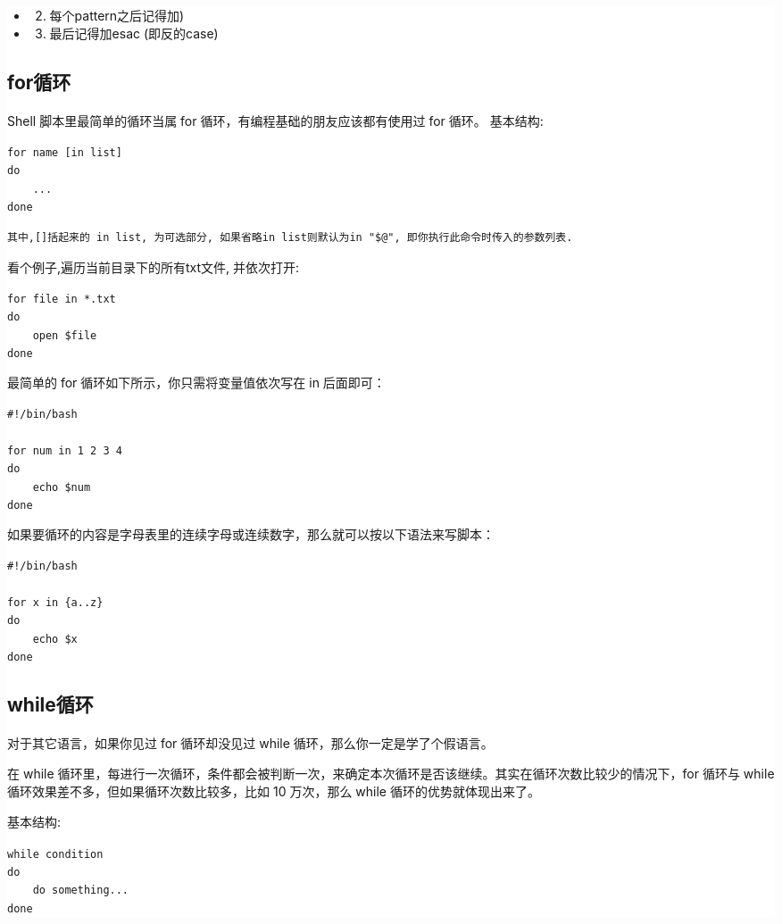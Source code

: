 * 2.  每个pattern之后记得加)

* 3.  最后记得加esac (即反的case)

## **for循环**

Shell 脚本里最简单的循环当属 for 循环，有编程基础的朋友应该都有使用过 for 循环。
基本结构:
```
for name [in list]
do
    ...
done
```
`其中,[]括起来的 in list, 为可选部分, 如果省略in list则默认为in "$@", 即你执行此命令时传入的参数列表. `

看个例子,遍历当前目录下的所有txt文件, 并依次打开:
```
for file in *.txt
do
    open $file
done
```
最简单的 for 循环如下所示，你只需将变量值依次写在 in 后面即可：
```
#!/bin/bash

for num in 1 2 3 4
do
    echo $num
done
```
如果要循环的内容是字母表里的连续字母或连续数字，那么就可以按以下语法来写脚本：
```
#!/bin/bash

for x in {a..z}
do
    echo $x
done
```
## **while循环**
对于其它语言，如果你见过 for 循环却没见过 while 循环，那么你一定是学了个假语言。

在 while 循环里，每进行一次循环，条件都会被判断一次，来确定本次循环是否该继续。其实在循环次数比较少的情况下，for 循环与 while 循环效果差不多，但如果循环次数比较多，比如 10 万次，那么 while 循环的优势就体现出来了。

基本结构:
```
while condition
do
    do something...
done
```
